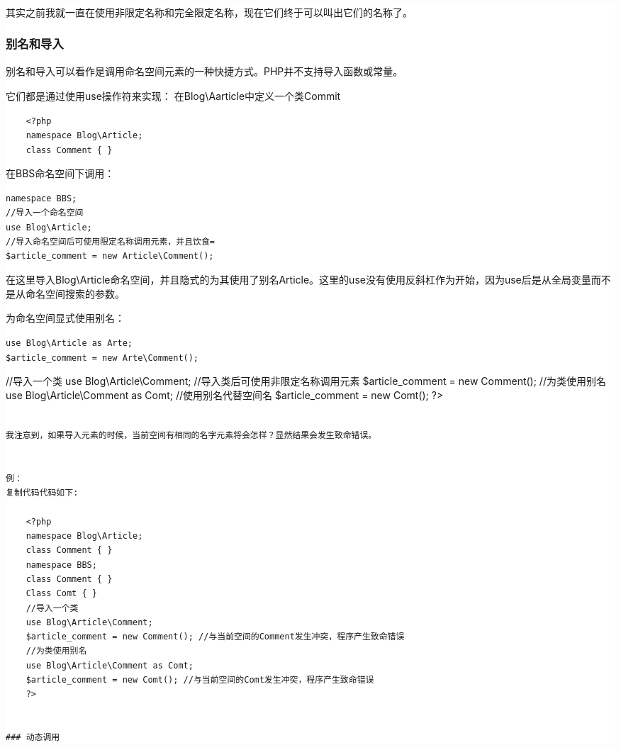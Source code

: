 
其实之前我就一直在使用非限定名称和完全限定名称，现在它们终于可以叫出它们的名称了。

### 别名和导入

别名和导入可以看作是调用命名空间元素的一种快捷方式。PHP并不支持导入函数或常量。

它们都是通过使用use操作符来实现：
在Blog\Aarticle中定义一个类Commit
```
    <?php
    namespace Blog\Article;
    class Comment { }
```
在BBS命名空间下调用：
```
namespace BBS;
//导入一个命名空间
use Blog\Article;
//导入命名空间后可使用限定名称调用元素，并且饮食=
$article_comment = new Article\Comment();
```
在这里导入Blog\Article命名空间，并且隐式的为其使用了别名Article。这里的use没有使用反斜杠作为开始，因为use后是从全局变量而不是从命名空间搜索的参数。

为命名空间显式使用别名：
```
use Blog\Article as Arte;
$article_comment = new Arte\Comment();
```




    
    
//导入一个类
    use Blog\Article\Comment;
    //导入类后可使用非限定名称调用元素
    $article_comment = new Comment();
    //为类使用别名
    use Blog\Article\Comment as Comt;
    //使用别名代替空间名
    $article_comment = new Comt();
    ?>
```

我注意到，如果导入元素的时候，当前空间有相同的名字元素将会怎样？显然结果会发生致命错误。


例：
复制代码代码如下:

    <?php
    namespace Blog\Article;
    class Comment { }
    namespace BBS;
    class Comment { }
    Class Comt { }
    //导入一个类
    use Blog\Article\Comment;
    $article_comment = new Comment(); //与当前空间的Comment发生冲突，程序产生致命错误
    //为类使用别名
    use Blog\Article\Comment as Comt;
    $article_comment = new Comt(); //与当前空间的Comt发生冲突，程序产生致命错误
    ?>


### 动态调用

```